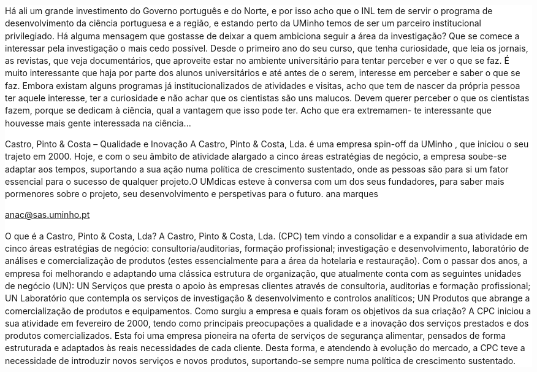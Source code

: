 Há ali um grande investimento do Governo português e do
Norte, e por isso acho que o
INL tem de servir o programa
de desenvolvimento da ciência portuguesa e a região, e
estando perto da UMinho temos de ser um parceiro institucional privilegiado.
Há alguma mensagem que gostasse de deixar
a quem ambiciona seguir a área da investigação?
Que se comece a interessar pela investigação o mais
cedo possível. Desde o primeiro ano do seu curso,
que tenha curiosidade, que leia os jornais, as revistas, que veja documentários, que aproveite estar no
ambiente universitário para tentar perceber e ver o
que se faz. É muito interessante que haja por parte
dos alunos universitários e até antes de o serem, interesse em perceber e saber o que se faz. Embora
existam alguns programas já institucionalizados de
atividades e visitas, acho que tem de nascer da própria pessoa ter aquele interesse, ter a curiosidade e
não achar que os cientistas são uns malucos. Devem
querer perceber o que os cientistas fazem, porque se
dedicam à ciência, qual a vantagem que isso pode
ter. Acho que era extremamen-
te interessante que houvesse
mais gente interessada na ciência...

Castro, Pinto & Costa – Qualidade e Inovação
A Castro, Pinto & Costa, Lda. é uma empresa spin-off da UMinho
, que iniciou o seu trajeto em 2000.
Hoje, e com o seu âmbito de atividade alargado a
cinco áreas estratégias de negócio, a empresa soube-se adaptar aos tempos, suportando a sua ação
numa política de crescimento sustentado, onde as
pessoas são para si um fator essencial para o sucesso de qualquer projeto.O UMdicas esteve à conversa com um dos seus fundadores, para saber mais
pormenores sobre o projeto, seu desenvolvimento e
perspetivas para o futuro.
ana marques

anac@sas.uminho.pt

O que é a Castro, Pinto & Costa, Lda?
A Castro, Pinto & Costa, Lda. (CPC) tem vindo a consolidar e a expandir a sua atividade em cinco áreas
estratégias de negócio: consultoria/auditorias, formação profissional; investigação e desenvolvimento,
laboratório de análises e comercialização de produtos (estes essencialmente para a área da hotelaria
e restauração).
Com o passar dos anos, a empresa foi melhorando
e adaptando uma clássica estrutura de organização,
que atualmente conta com as seguintes unidades
de negócio (UN): UN Serviços que presta o apoio às
empresas clientes através de consultoria, auditorias
e formação profissional; UN Laboratório que contempla os serviços de investigação & desenvolvimento
e controlos analíticos; UN Produtos que abrange a
comercialização de produtos e equipamentos.
Como surgiu a empresa e quais foram os objetivos da sua criação?
A CPC iniciou a sua atividade em fevereiro de 2000,
tendo como principais preocupações a qualidade e
a inovação dos serviços prestados e dos produtos
comercializados. Esta foi uma empresa pioneira
na oferta de serviços de segurança alimentar, pensados de forma estruturada e adaptados às reais
necessidades de cada cliente. Desta forma, e atendendo à evolução do mercado, a CPC teve a necessidade de introduzir novos serviços e novos produtos,
suportando-se sempre numa política de crescimento
sustentado.